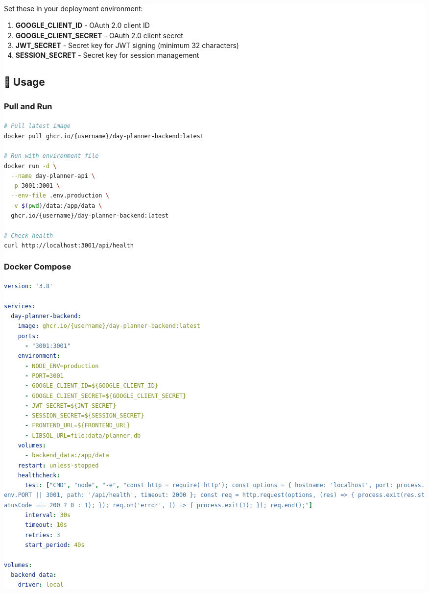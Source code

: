 Set these in your deployment environment:

1. **GOOGLE_CLIENT_ID** - OAuth 2.0 client ID
2. **GOOGLE_CLIENT_SECRET** - OAuth 2.0 client secret
3. **JWT_SECRET** - Secret key for JWT signing (minimum 32 characters)
4. **SESSION_SECRET** - Secret key for session management

## 🐳 Usage

### Pull and Run

```bash
# Pull latest image
docker pull ghcr.io/{username}/day-planner-backend:latest

# Run with environment file
docker run -d \
  --name day-planner-api \
  -p 3001:3001 \
  --env-file .env.production \
  -v $(pwd)/data:/app/data \
  ghcr.io/{username}/day-planner-backend:latest

# Check health
curl http://localhost:3001/api/health
```

### Docker Compose

```yaml
version: '3.8'

services:
  day-planner-backend:
    image: ghcr.io/{username}/day-planner-backend:latest
    ports:
      - "3001:3001"
    environment:
      - NODE_ENV=production
      - PORT=3001
      - GOOGLE_CLIENT_ID=${GOOGLE_CLIENT_ID}
      - GOOGLE_CLIENT_SECRET=${GOOGLE_CLIENT_SECRET}
      - JWT_SECRET=${JWT_SECRET}
      - SESSION_SECRET=${SESSION_SECRET}
      - FRONTEND_URL=${FRONTEND_URL}
      - LIBSQL_URL=file:data/planner.db
    volumes:
      - backend_data:/app/data
    restart: unless-stopped
    healthcheck:
      test: ["CMD", "node", "-e", "const http = require('http'); const options = { hostname: 'localhost', port: process.env.PORT || 3001, path: '/api/health', timeout: 2000 }; const req = http.request(options, (res) => { process.exit(res.statusCode === 200 ? 0 : 1); }); req.on('error', () => { process.exit(1); }); req.end();"]
      interval: 30s
      timeout: 10s
      retries: 3
      start_period: 40s

volumes:
  backend_data:
    driver: local
```
